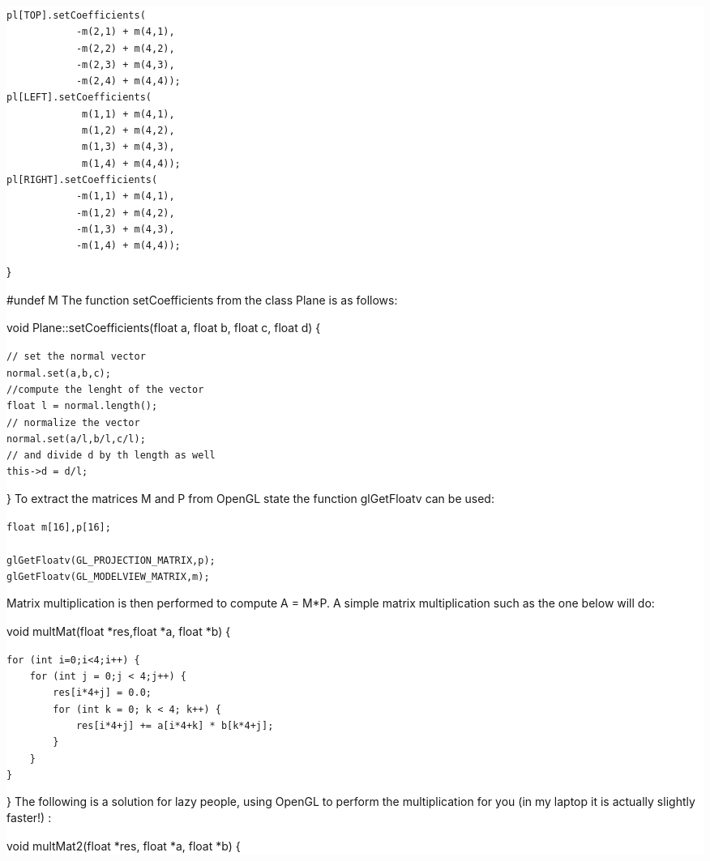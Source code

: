 	pl[TOP].setCoefficients(
				-m(2,1) + m(4,1),
				-m(2,2) + m(4,2),
				-m(2,3) + m(4,3),
				-m(2,4) + m(4,4));
	pl[LEFT].setCoefficients(
				 m(1,1) + m(4,1),
				 m(1,2) + m(4,2),
				 m(1,3) + m(4,3),
				 m(1,4) + m(4,4));
	pl[RIGHT].setCoefficients(
				-m(1,1) + m(4,1),
				-m(1,2) + m(4,2),
				-m(1,3) + m(4,3),
				-m(1,4) + m(4,4));
}

#undef M
The function setCoefficients from the class Plane is as follows:

void Plane::setCoefficients(float a, float b, float c, float d) {

	// set the normal vector
	normal.set(a,b,c);
	//compute the lenght of the vector
	float l = normal.length();
	// normalize the vector
	normal.set(a/l,b/l,c/l);
	// and divide d by th length as well
	this->d = d/l;
}
To extract the matrices M and P from OpenGL state the function glGetFloatv can be used:

	float m[16],p[16];

	glGetFloatv(GL_PROJECTION_MATRIX,p);
	glGetFloatv(GL_MODELVIEW_MATRIX,m);
Matrix multiplication is then performed to compute A = M*P. A simple matrix multiplication such as the one below will do:

void multMat(float *res,float *a, float *b) {

	for (int i=0;i<4;i++) {
		for (int j = 0;j < 4;j++) {
			res[i*4+j] = 0.0;
			for (int k = 0; k < 4; k++) {
				res[i*4+j] += a[i*4+k] * b[k*4+j];
			}
		}
	}
}
The following is a solution for lazy people, using OpenGL to perform the multiplication for you (in my laptop it is actually slightly faster!) :

void multMat2(float *res, float *a, float *b) {
